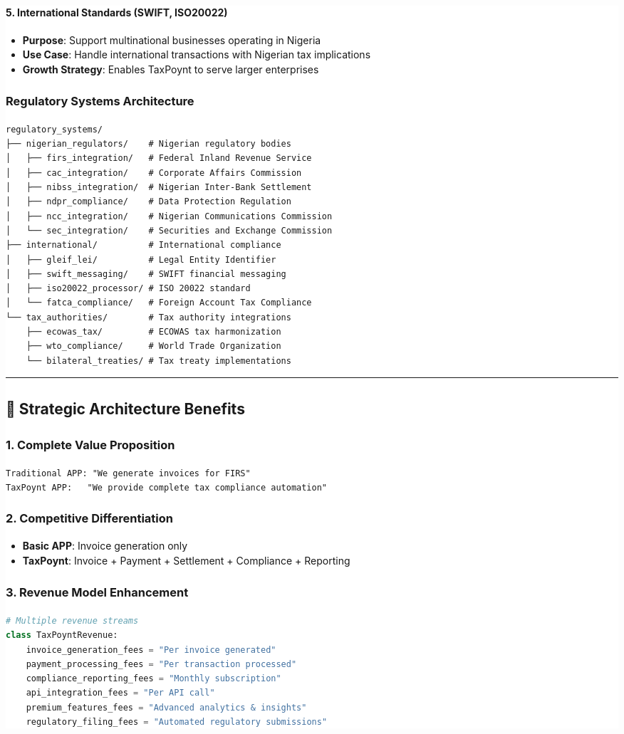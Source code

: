 #### 5. International Standards (SWIFT, ISO20022)
- **Purpose**: Support multinational businesses operating in Nigeria
- **Use Case**: Handle international transactions with Nigerian tax implications
- **Growth Strategy**: Enables TaxPoynt to serve larger enterprises

### Regulatory Systems Architecture

```
regulatory_systems/
├── nigerian_regulators/    # Nigerian regulatory bodies
│   ├── firs_integration/   # Federal Inland Revenue Service
│   ├── cac_integration/    # Corporate Affairs Commission
│   ├── nibss_integration/  # Nigerian Inter-Bank Settlement
│   ├── ndpr_compliance/    # Data Protection Regulation
│   ├── ncc_integration/    # Nigerian Communications Commission
│   └── sec_integration/    # Securities and Exchange Commission
├── international/          # International compliance
│   ├── gleif_lei/          # Legal Entity Identifier
│   ├── swift_messaging/    # SWIFT financial messaging
│   ├── iso20022_processor/ # ISO 20022 standard
│   └── fatca_compliance/   # Foreign Account Tax Compliance
└── tax_authorities/        # Tax authority integrations
    ├── ecowas_tax/         # ECOWAS tax harmonization
    ├── wto_compliance/     # World Trade Organization
    └── bilateral_treaties/ # Tax treaty implementations
```

---

## 🎯 Strategic Architecture Benefits

### 1. Complete Value Proposition
```
Traditional APP: "We generate invoices for FIRS"
TaxPoynt APP:   "We provide complete tax compliance automation"
```

### 2. Competitive Differentiation
- **Basic APP**: Invoice generation only
- **TaxPoynt**: Invoice + Payment + Settlement + Compliance + Reporting

### 3. Revenue Model Enhancement
```python
# Multiple revenue streams
class TaxPoyntRevenue:
    invoice_generation_fees = "Per invoice generated"
    payment_processing_fees = "Per transaction processed"
    compliance_reporting_fees = "Monthly subscription"
    api_integration_fees = "Per API call"
    premium_features_fees = "Advanced analytics & insights"
    regulatory_filing_fees = "Automated regulatory submissions"
```
